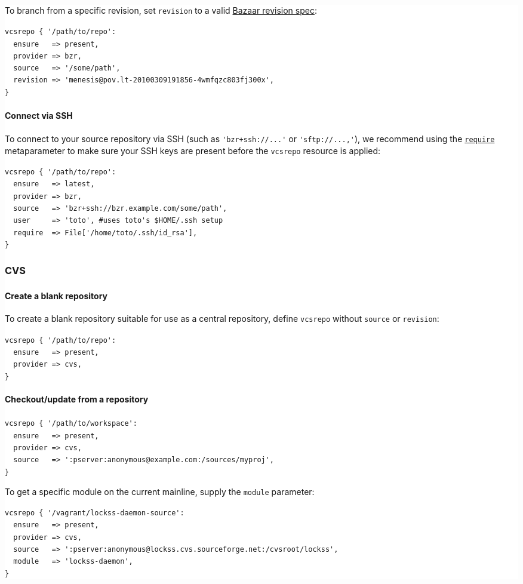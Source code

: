 To branch from a specific revision, set `revision` to a valid [Bazaar revision spec](http://wiki.bazaar.canonical.com/BzrRevisionSpec):

~~~ puppet
vcsrepo { '/path/to/repo':
  ensure   => present,
  provider => bzr,
  source   => '/some/path',
  revision => 'menesis@pov.lt-20100309191856-4wmfqzc803fj300x',
}
~~~

#### Connect via SSH

To connect to your source repository via SSH (such as `'bzr+ssh://...'` or `'sftp://...,'`), we recommend using the [`require`](http://docs.puppet.com/references/stable/metaparameter.html#require) metaparameter to make sure your SSH keys are present before the `vcsrepo` resource is applied:

~~~ puppet
vcsrepo { '/path/to/repo':
  ensure   => latest,
  provider => bzr,
  source   => 'bzr+ssh://bzr.example.com/some/path',
  user     => 'toto', #uses toto's $HOME/.ssh setup
  require  => File['/home/toto/.ssh/id_rsa'],
}
~~~

### CVS

#### Create a blank repository

To create a blank repository suitable for use as a central repository, define `vcsrepo` without `source` or `revision`:

~~~ puppet
vcsrepo { '/path/to/repo':
  ensure   => present,
  provider => cvs,
}
~~~

#### Checkout/update from a repository

~~~ puppet
vcsrepo { '/path/to/workspace':
  ensure   => present,
  provider => cvs,
  source   => ':pserver:anonymous@example.com:/sources/myproj',
}
~~~

To get a specific module on the current mainline, supply the `module` parameter:

~~~ puppet
vcsrepo { '/vagrant/lockss-daemon-source':
  ensure   => present,
  provider => cvs,
  source   => ':pserver:anonymous@lockss.cvs.sourceforge.net:/cvsroot/lockss',
  module   => 'lockss-daemon',
}
~~~
